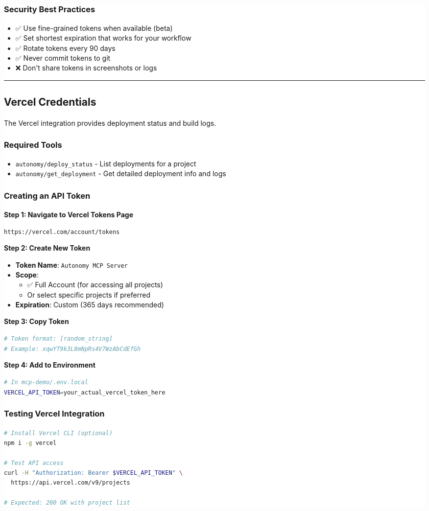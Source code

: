 ### Security Best Practices
- ✅ Use fine-grained tokens when available (beta)
- ✅ Set shortest expiration that works for your workflow
- ✅ Rotate tokens every 90 days
- ✅ Never commit tokens to git
- ❌ Don't share tokens in screenshots or logs

---

## Vercel Credentials

The Vercel integration provides deployment status and build logs.

### Required Tools
- `autonomy/deploy_status` - List deployments for a project
- `autonomy/get_deployment` - Get detailed deployment info and logs

### Creating an API Token

**Step 1: Navigate to Vercel Tokens Page**
```
https://vercel.com/account/tokens
```

**Step 2: Create New Token**
- **Token Name**: `Autonomy MCP Server`
- **Scope**:
  - ✅ Full Account (for accessing all projects)
  - Or select specific projects if preferred
- **Expiration**: Custom (365 days recommended)

**Step 3: Copy Token**
```bash
# Token format: [random_string]
# Example: xqwYT9k3L8mNpRs4V7WzAbCdEfGh
```

**Step 4: Add to Environment**
```bash
# In mcp-demo/.env.local
VERCEL_API_TOKEN=your_actual_vercel_token_here
```

### Testing Vercel Integration
```bash
# Install Vercel CLI (optional)
npm i -g vercel

# Test API access
curl -H "Authorization: Bearer $VERCEL_API_TOKEN" \
  https://api.vercel.com/v9/projects

# Expected: 200 OK with project list
```

